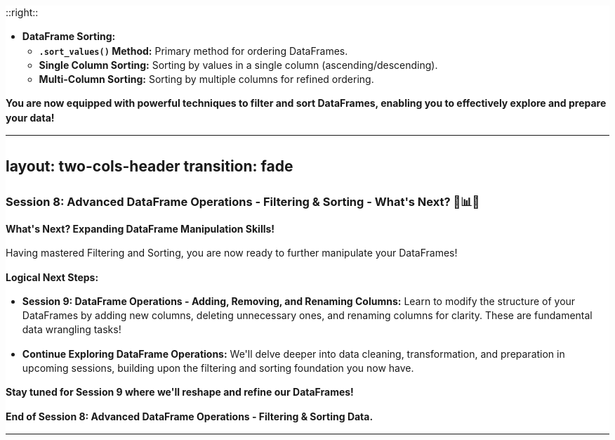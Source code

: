 ::right::

*   **DataFrame Sorting:**
    *   **`.sort_values()` Method:**  Primary method for ordering DataFrames.
    *   **Single Column Sorting:** Sorting by values in a single column (ascending/descending).
    *   **Multi-Column Sorting:** Sorting by multiple columns for refined ordering.

**You are now equipped with powerful techniques to filter and sort DataFrames, enabling you to effectively explore and prepare your data!**



---
layout: two-cols-header
transition: fade
---
### Session 8: Advanced DataFrame Operations - Filtering & Sorting - What's Next? 🚀📊🐼

**What's Next?  Expanding DataFrame Manipulation Skills!**

Having mastered Filtering and Sorting, you are now ready to further manipulate your DataFrames!

**Logical Next Steps:**

*   **Session 9: DataFrame Operations - Adding, Removing, and Renaming Columns:** Learn to modify the structure of your DataFrames by adding new columns, deleting unnecessary ones, and renaming columns for clarity.  These are fundamental data wrangling tasks!

*   **Continue Exploring DataFrame Operations:**  We'll delve deeper into data cleaning, transformation, and preparation in upcoming sessions, building upon the filtering and sorting foundation you now have.

**Stay tuned for Session 9 where we'll reshape and refine our DataFrames!**

**End of Session 8: Advanced DataFrame Operations - Filtering & Sorting Data.**

---